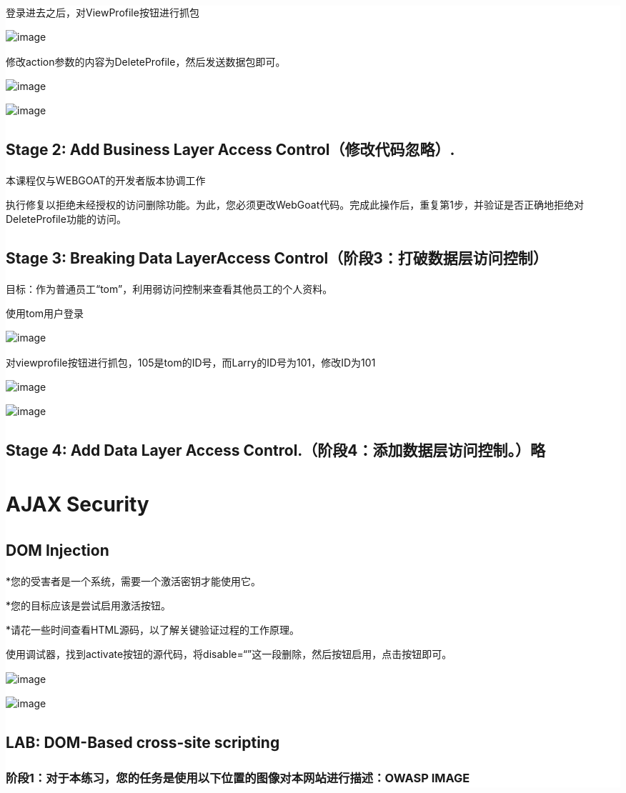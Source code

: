 登录进去之后，对ViewProfile按钮进行抓包

![image]({path}/7.png) 

修改action参数的内容为DeleteProfile，然后发送数据包即可。

![image]({path}/8.png) 

![image]({path}/9.png) 

## Stage 2: Add Business Layer Access Control（修改代码忽略）.
本课程仅与WEBGOAT的开发者版本协调工作

执行修复以拒绝未经授权的访问删除功能。为此，您必须更改WebGoat代码。完成此操作后，重复第1步，并验证是否正确地拒绝对DeleteProfile功能的访问。



## Stage 3: Breaking Data LayerAccess Control（阶段3：打破数据层访问控制）
目标：作为普通员工“tom”，利用弱访问控制来查看其他员工的个人资料。

使用tom用户登录

![image]({path}/10.png) 

对viewprofile按钮进行抓包，105是tom的ID号，而Larry的ID号为101，修改ID为101

![image]({path}/11.png) 

![image]({path}/12.png) 

## Stage 4: Add Data Layer Access Control.（阶段4：添加数据层访问控制。）略
# AJAX Security
## DOM Injection
*您的受害者是一个系统，需要一个激活密钥才能使用它。

*您的目标应该是尝试启用激活按钮。

*请花一些时间查看HTML源码，以了解关键验证过程的工作原理。

使用调试器，找到activate按钮的源代码，将disable=“”这一段删除，然后按钮启用，点击按钮即可。

![image]({path}/13.png) 

![image]({path}/14.png) 

## LAB: DOM-Based cross-site scripting
### 阶段1：对于本练习，您的任务是使用以下位置的图像对本网站进行描述：OWASP IMAGE
